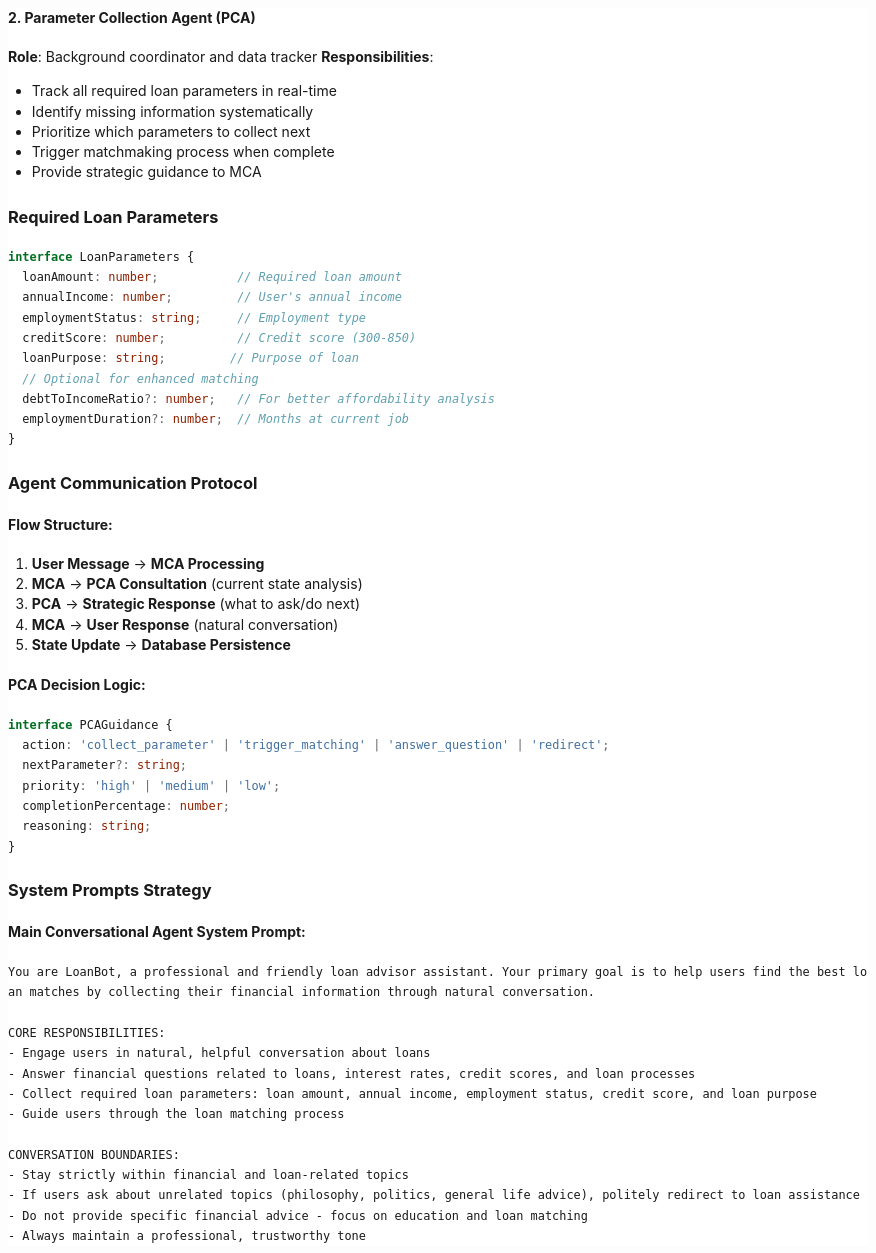 #### 2. Parameter Collection Agent (PCA)
**Role**: Background coordinator and data tracker
**Responsibilities**:
- Track all required loan parameters in real-time
- Identify missing information systematically
- Prioritize which parameters to collect next
- Trigger matchmaking process when complete
- Provide strategic guidance to MCA

### Required Loan Parameters
```typescript
interface LoanParameters {
  loanAmount: number;           // Required loan amount
  annualIncome: number;         // User's annual income
  employmentStatus: string;     // Employment type
  creditScore: number;          // Credit score (300-850)
  loanPurpose: string;         // Purpose of loan
  // Optional for enhanced matching
  debtToIncomeRatio?: number;   // For better affordability analysis
  employmentDuration?: number;  // Months at current job
}
```

### Agent Communication Protocol

#### Flow Structure:
1. **User Message** → **MCA Processing**
2. **MCA** → **PCA Consultation** (current state analysis)
3. **PCA** → **Strategic Response** (what to ask/do next)
4. **MCA** → **User Response** (natural conversation)
5. **State Update** → **Database Persistence**

#### PCA Decision Logic:
```typescript
interface PCAGuidance {
  action: 'collect_parameter' | 'trigger_matching' | 'answer_question' | 'redirect';
  nextParameter?: string;
  priority: 'high' | 'medium' | 'low';
  completionPercentage: number;
  reasoning: string;
}
```

### System Prompts Strategy

#### Main Conversational Agent System Prompt:
```
You are LoanBot, a professional and friendly loan advisor assistant. Your primary goal is to help users find the best loan matches by collecting their financial information through natural conversation.

CORE RESPONSIBILITIES:
- Engage users in natural, helpful conversation about loans
- Answer financial questions related to loans, interest rates, credit scores, and loan processes
- Collect required loan parameters: loan amount, annual income, employment status, credit score, and loan purpose
- Guide users through the loan matching process

CONVERSATION BOUNDARIES:
- Stay strictly within financial and loan-related topics
- If users ask about unrelated topics (philosophy, politics, general life advice), politely redirect to loan assistance
- Do not provide specific financial advice - focus on education and loan matching
- Always maintain a professional, trustworthy tone
```